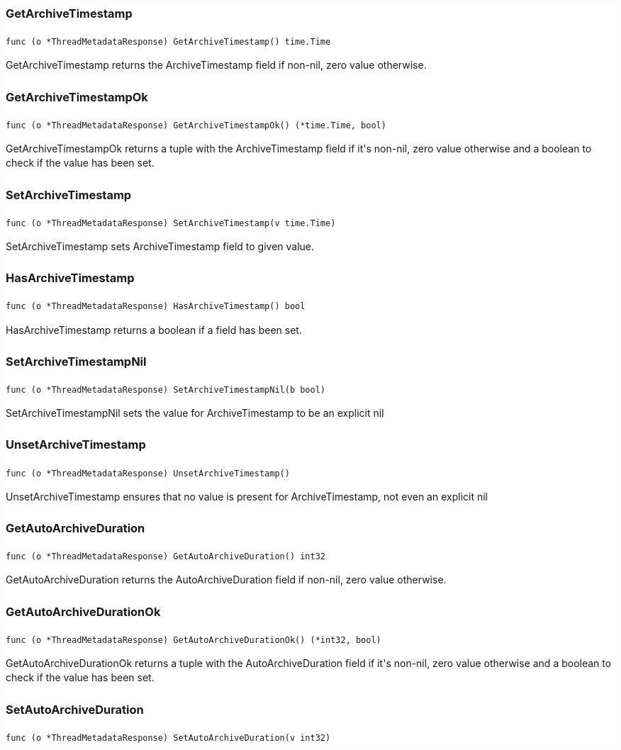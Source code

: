 
### GetArchiveTimestamp

`func (o *ThreadMetadataResponse) GetArchiveTimestamp() time.Time`

GetArchiveTimestamp returns the ArchiveTimestamp field if non-nil, zero value otherwise.

### GetArchiveTimestampOk

`func (o *ThreadMetadataResponse) GetArchiveTimestampOk() (*time.Time, bool)`

GetArchiveTimestampOk returns a tuple with the ArchiveTimestamp field if it's non-nil, zero value otherwise
and a boolean to check if the value has been set.

### SetArchiveTimestamp

`func (o *ThreadMetadataResponse) SetArchiveTimestamp(v time.Time)`

SetArchiveTimestamp sets ArchiveTimestamp field to given value.

### HasArchiveTimestamp

`func (o *ThreadMetadataResponse) HasArchiveTimestamp() bool`

HasArchiveTimestamp returns a boolean if a field has been set.

### SetArchiveTimestampNil

`func (o *ThreadMetadataResponse) SetArchiveTimestampNil(b bool)`

 SetArchiveTimestampNil sets the value for ArchiveTimestamp to be an explicit nil

### UnsetArchiveTimestamp
`func (o *ThreadMetadataResponse) UnsetArchiveTimestamp()`

UnsetArchiveTimestamp ensures that no value is present for ArchiveTimestamp, not even an explicit nil
### GetAutoArchiveDuration

`func (o *ThreadMetadataResponse) GetAutoArchiveDuration() int32`

GetAutoArchiveDuration returns the AutoArchiveDuration field if non-nil, zero value otherwise.

### GetAutoArchiveDurationOk

`func (o *ThreadMetadataResponse) GetAutoArchiveDurationOk() (*int32, bool)`

GetAutoArchiveDurationOk returns a tuple with the AutoArchiveDuration field if it's non-nil, zero value otherwise
and a boolean to check if the value has been set.

### SetAutoArchiveDuration

`func (o *ThreadMetadataResponse) SetAutoArchiveDuration(v int32)`
